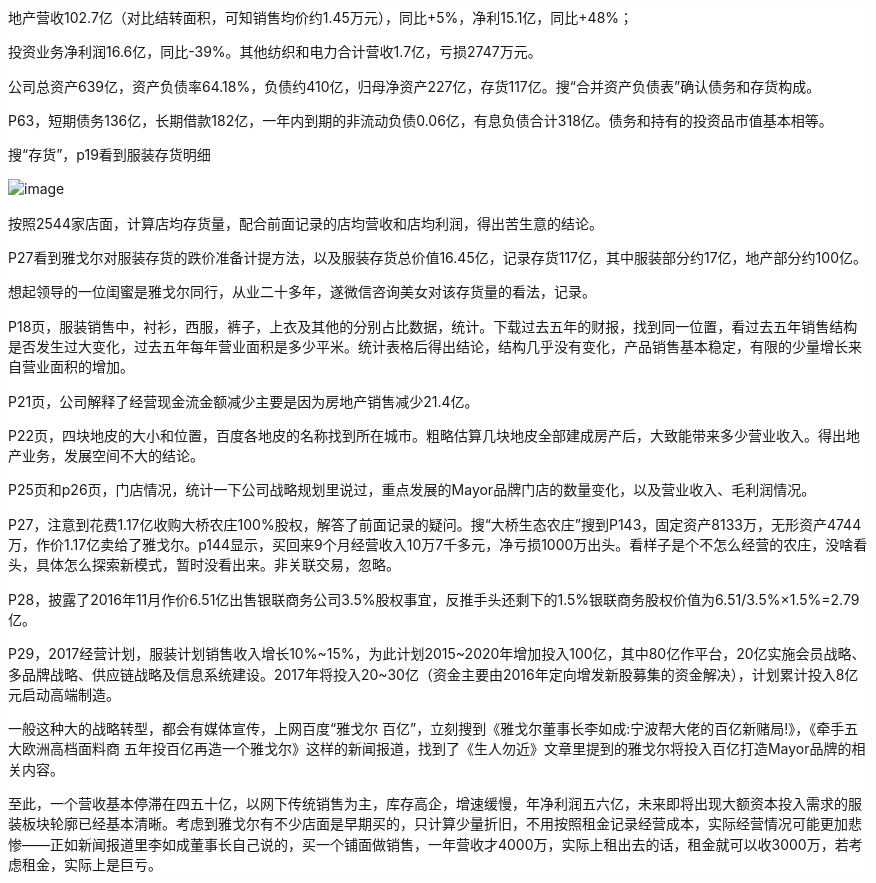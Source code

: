 地产营收102.7亿（对比结转面积，可知销售均价约1.45万元），同比+5%，净利15.1亿，同比+48%；



投资业务净利润16.6亿，同比-39%。其他纺织和电力合计营收1.7亿，亏损2747万元。



公司总资产639亿，资产负债率64.18%，负债约410亿，归母净资产227亿，存货117亿。搜“合并资产负债表”确认债务和存货构成。



P63，短期债务136亿，长期借款182亿，一年内到期的非流动负债0.06亿，有息负债合计318亿。债务和持有的投资品市值基本相等。

 

搜“存货”，p19看到服装存货明细


![image](https://github.com/fengyumozhu/tsf/assets/6201828/3a1a9ba2-a5c4-4359-aa96-21edf139f8a0)


按照2544家店面，计算店均存货量，配合前面记录的店均营收和店均利润，得出苦生意的结论。



P27看到雅戈尔对服装存货的跌价准备计提方法，以及服装存货总价值16.45亿，记录存货117亿，其中服装部分约17亿，地产部分约100亿。



想起领导的一位闺蜜是雅戈尔同行，从业二十多年，遂微信咨询美女对该存货量的看法，记录。

 

P18页，服装销售中，衬衫，西服，裤子，上衣及其他的分别占比数据，统计。下载过去五年的财报，找到同一位置，看过去五年销售结构是否发生过大变化，过去五年每年营业面积是多少平米。统计表格后得出结论，结构几乎没有变化，产品销售基本稳定，有限的少量增长来自营业面积的增加。

 

P21页，公司解释了经营现金流金额减少主要是因为房地产销售减少21.4亿。

 

P22页，四块地皮的大小和位置，百度各地皮的名称找到所在城市。粗略估算几块地皮全部建成房产后，大致能带来多少营业收入。得出地产业务，发展空间不大的结论。

 

P25页和p26页，门店情况，统计一下公司战略规划里说过，重点发展的Mayor品牌门店的数量变化，以及营业收入、毛利润情况。

 

P27，注意到花费1.17亿收购大桥农庄100%股权，解答了前面记录的疑问。搜“大桥生态农庄”搜到P143，固定资产8133万，无形资产4744万，作价1.17亿卖给了雅戈尔。p144显示，买回来9个月经营收入10万7千多元，净亏损1000万出头。看样子是个不怎么经营的农庄，没啥看头，具体怎么探索新模式，暂时没看出来。非关联交易，忽略。

 

P28，披露了2016年11月作价6.51亿出售银联商务公司3.5%股权事宜，反推手头还剩下的1.5%银联商务股权价值为6.51/3.5%×1.5%=2.79亿。

 

P29，2017经营计划，服装计划销售收入增长10%~15%，为此计划2015~2020年增加投入100亿，其中80亿作平台，20亿实施会员战略、多品牌战略、供应链战略及信息系统建设。2017年将投入20~30亿（资金主要由2016年定向增发新股募集的资金解决），计划累计投入8亿元启动高端制造。



一般这种大的战略转型，都会有媒体宣传，上网百度“雅戈尔 百亿”，立刻搜到《雅戈尔董事长李如成:宁波帮大佬的百亿新赌局!》，《牵手五大欧洲高档面料商 五年投百亿再造一个雅戈尔》这样的新闻报道，找到了《生人勿近》文章里提到的雅戈尔将投入百亿打造Mayor品牌的相关内容。

 

至此，一个营收基本停滞在四五十亿，以网下传统销售为主，库存高企，增速缓慢，年净利润五六亿，未来即将出现大额资本投入需求的服装板块轮廓已经基本清晰。考虑到雅戈尔有不少店面是早期买的，只计算少量折旧，不用按照租金记录经营成本，实际经营情况可能更加悲惨——正如新闻报道里李如成董事长自己说的，买一个铺面做销售，一年营收才4000万，实际上租出去的话，租金就可以收3000万，若考虑租金，实际上是巨亏。
